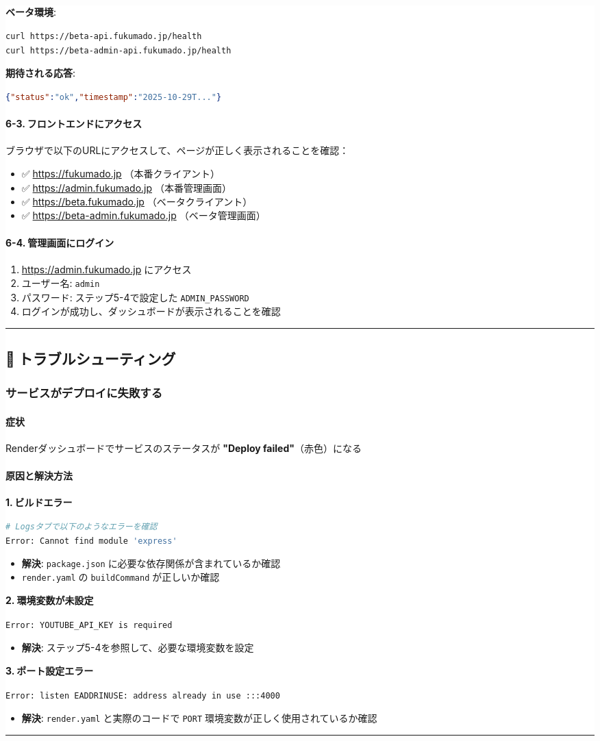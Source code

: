 **ベータ環境**:
```bash
curl https://beta-api.fukumado.jp/health
curl https://beta-admin-api.fukumado.jp/health
```

**期待される応答**:
```json
{"status":"ok","timestamp":"2025-10-29T..."}
```

#### 6-3. フロントエンドにアクセス

ブラウザで以下のURLにアクセスして、ページが正しく表示されることを確認：

- ✅ https://fukumado.jp （本番クライアント）
- ✅ https://admin.fukumado.jp （本番管理画面）
- ✅ https://beta.fukumado.jp （ベータクライアント）
- ✅ https://beta-admin.fukumado.jp （ベータ管理画面）

#### 6-4. 管理画面にログイン

1. https://admin.fukumado.jp にアクセス
2. ユーザー名: `admin`
3. パスワード: ステップ5-4で設定した `ADMIN_PASSWORD`
4. ログインが成功し、ダッシュボードが表示されることを確認

---

## 🐛 トラブルシューティング

### サービスがデプロイに失敗する

#### 症状
Renderダッシュボードでサービスのステータスが **"Deploy failed"**（赤色）になる

#### 原因と解決方法

**1. ビルドエラー**
```bash
# Logsタブで以下のようなエラーを確認
Error: Cannot find module 'express'
```
- **解決**: `package.json` に必要な依存関係が含まれているか確認
- `render.yaml` の `buildCommand` が正しいか確認

**2. 環境変数が未設定**
```bash
Error: YOUTUBE_API_KEY is required
```
- **解決**: ステップ5-4を参照して、必要な環境変数を設定

**3. ポート設定エラー**
```bash
Error: listen EADDRINUSE: address already in use :::4000
```
- **解決**: `render.yaml` と実際のコードで `PORT` 環境変数が正しく使用されているか確認

---